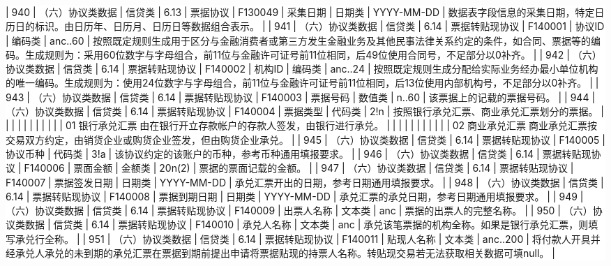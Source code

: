 |        940 | （六）协议类数据   | 信贷类     |  6.13 | 票据协议       | F130049   | 采集日期                   | 日期类   | YYYY-MM-DD | 数据表字段信息的采集日期，特定日历日的标识。由日历年、日历月、日历日等数据组合表示。                                                                                                                                                                                                                                                    |
|        941 | （六）协议类数据   | 信贷类     |  6.14 | 票据转贴现协议 | F140001   | 协议ID                     | 编码类   | anc..60    | 按照既定规则生成用于区分与金融消费者或第三方发生金融业务及其他民事法律关系约定的条件，如合同、票据等的编码。生成规则为：采用60位数字与字母组合，前11位与金融许可证号前11位相同，后49位使用合同号，不足部分以0补齐。                                                                                                                     |
|        942 | （六）协议类数据   | 信贷类     |  6.14 | 票据转贴现协议 | F140002   | 机构ID                     | 编码类   | anc..24    | 按照既定规则生成分配给实际业务经办最小单位机构的唯一编码。生成规则为：使用24位数字与字母组合，前11位与金融许可证号前11位相同，后13位使用内部机构号，不足部分以0补齐。                                                                                                                                                                   |
|        943 | （六）协议类数据   | 信贷类     |  6.14 | 票据转贴现协议 | F140003   | 票据号码                   | 数值类   | n..60      | 该票据上的记载的票据号码。                                                                                                                                                                                                                                                                                                              |
|        944 | （六）协议类数据   | 信贷类     |  6.14 | 票据转贴现协议 | F140004   | 票据类型                   | 代码类   | 2!n        | 按照银行承兑汇票、商业承兑汇票划分的票据。                                                                                                                                                                                                                                                                                              |
|            |                    |            |       |                |           |                            |          |            | 01 银行承兑汇票 由在银行开立存款帐户的存款人签发，由银行进行承兑。                                                                                                                                                                                                                                                                      |
|            |                    |            |       |                |           |                            |          |            | 02 商业承兑汇票 商业承兑汇票按交易双方约定，由销货企业或购货企业签发，但由购货企业承兑。                                                                                                                                                                                                                                                |
|        945 | （六）协议类数据   | 信贷类     |  6.14 | 票据转贴现协议 | F140005   | 协议币种                   | 代码类   | 3!a        | 该协议约定的该账户的币种，参考币种通用填报要求。                                                                                                                                                                                                                                                                                        |
|        946 | （六）协议类数据   | 信贷类     |  6.14 | 票据转贴现协议 | F140006   | 票面金额                   | 金额类   | 20n(2)     | 票据的票面记载的金额。                                                                                                                                                                                                                                                                                                                  |
|        947 | （六）协议类数据   | 信贷类     |  6.14 | 票据转贴现协议 | F140007   | 票据签发日期               | 日期类   | YYYY-MM-DD | 承兑汇票开出的日期，参考日期通用填报要求。                                                                                                                                                                                                                                                                                              |
|        948 | （六）协议类数据   | 信贷类     |  6.14 | 票据转贴现协议 | F140008   | 票据到期日期               | 日期类   | YYYY-MM-DD | 承兑汇票的承兑日期，参考日期通用填报要求。                                                                                                                                                                                                                                                                                              |
|        949 | （六）协议类数据   | 信贷类     |  6.14 | 票据转贴现协议 | F140009   | 出票人名称                 | 文本类   | anc        | 票据的出票人的完整名称。                                                                                                                                                                                                                                                                                                                |
|        950 | （六）协议类数据   | 信贷类     |  6.14 | 票据转贴现协议 | F140010   | 承兑人名称                 | 文本类   | anc        | 承兑该笔票据的机构全称。如果是银行承兑汇票，则填写承兑行全称。                                                                                                                                                                                                                                                                          |
|        951 | （六）协议类数据   | 信贷类     |  6.14 | 票据转贴现协议 | F140011   | 贴现人名称                 | 文本类   | anc..200   | 将付款人开具并经承兑人承兑的未到期的承兑汇票在票据到期前提出申请将票据贴现的持票人名称。转贴现交易若无法获取相关数据可填null。                                                                                                                                                                                                          |